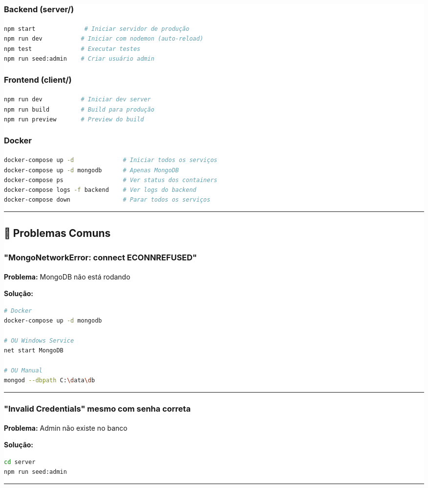 ### Backend (server/)

```bash
npm start              # Iniciar servidor de produção
npm run dev           # Iniciar com nodemon (auto-reload)
npm test              # Executar testes
npm run seed:admin    # Criar usuário admin
```

### Frontend (client/)

```bash
npm run dev           # Iniciar dev server
npm run build         # Build para produção
npm run preview       # Preview do build
```

### Docker

```bash
docker-compose up -d              # Iniciar todos os serviços
docker-compose up -d mongodb      # Apenas MongoDB
docker-compose ps                 # Ver status dos containers
docker-compose logs -f backend    # Ver logs do backend
docker-compose down               # Parar todos os serviços
```

---

## 🐛 Problemas Comuns

### "MongoNetworkError: connect ECONNREFUSED"

**Problema:** MongoDB não está rodando

**Solução:**
```bash
# Docker
docker-compose up -d mongodb

# OU Windows Service
net start MongoDB

# OU Manual
mongod --dbpath C:\data\db
```

---

### "Invalid Credentials" mesmo com senha correta

**Problema:** Admin não existe no banco

**Solução:**
```bash
cd server
npm run seed:admin
```

---